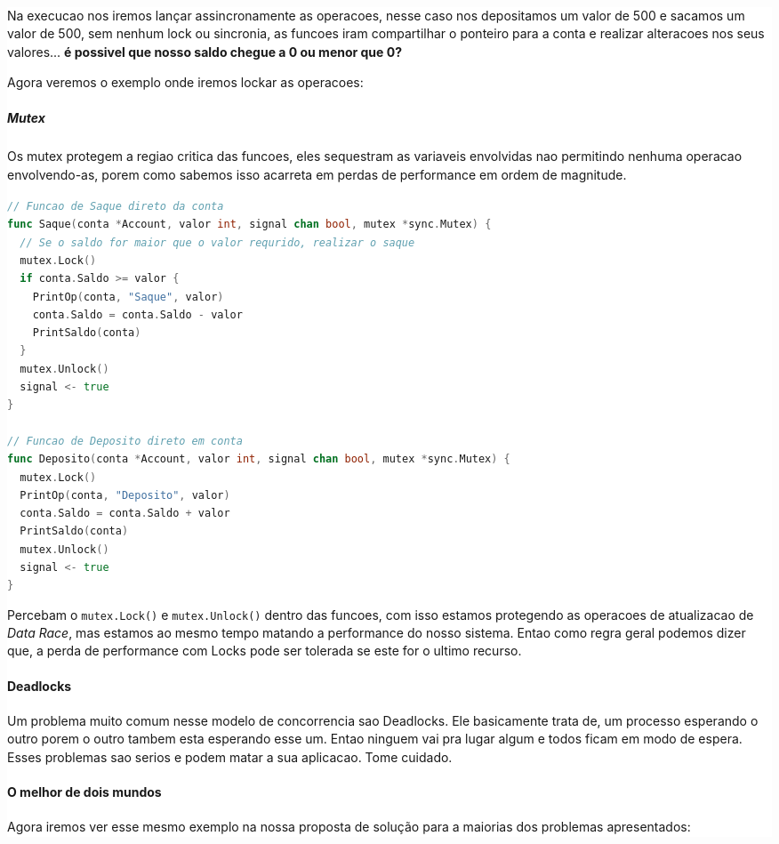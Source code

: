 Na execucao nos iremos lançar assincronamente as operacoes, nesse caso nos depositamos um valor de 500 e sacamos um valor de 500, sem nenhum lock ou sincronia, as funcoes iram compartilhar o ponteiro para a conta e realizar alteracoes nos seus valores... **é possivel que nosso saldo chegue a 0 ou menor que 0?**

Agora veremos o exemplo onde iremos lockar as operacoes:

##### Mutex

Os mutex protegem a regiao critica das funcoes, eles sequestram as variaveis envolvidas nao permitindo nenhuma operacao envolvendo-as, porem como sabemos isso acarreta em perdas de performance em ordem de magnitude.

```go
// Funcao de Saque direto da conta
func Saque(conta *Account, valor int, signal chan bool, mutex *sync.Mutex) {
  // Se o saldo for maior que o valor requrido, realizar o saque
  mutex.Lock()
  if conta.Saldo >= valor {
    PrintOp(conta, "Saque", valor)
    conta.Saldo = conta.Saldo - valor
    PrintSaldo(conta)
  }
  mutex.Unlock()
  signal <- true
}

// Funcao de Deposito direto em conta
func Deposito(conta *Account, valor int, signal chan bool, mutex *sync.Mutex) {
  mutex.Lock()
  PrintOp(conta, "Deposito", valor)
  conta.Saldo = conta.Saldo + valor
  PrintSaldo(conta)
  mutex.Unlock()
  signal <- true
}

```

Percebam o ```mutex.Lock()``` e ```mutex.Unlock()``` dentro das funcoes, com isso estamos protegendo as operacoes de atualizacao de _*Data Race*_, mas estamos ao mesmo tempo matando a performance do nosso sistema. Entao como regra geral podemos dizer que, a perda de performance com Locks pode ser tolerada se este for o ultimo recurso.

#### Deadlocks

Um problema muito comum nesse modelo de concorrencia sao Deadlocks. Ele basicamente trata de, um processo esperando o outro porem o outro tambem esta esperando esse um. Entao ninguem vai pra lugar algum e todos ficam em modo de espera. Esses problemas sao serios e podem matar a sua aplicacao. Tome cuidado.

#### O melhor de dois mundos

Agora iremos ver esse mesmo exemplo na nossa proposta de solução para a maiorias dos problemas apresentados:
